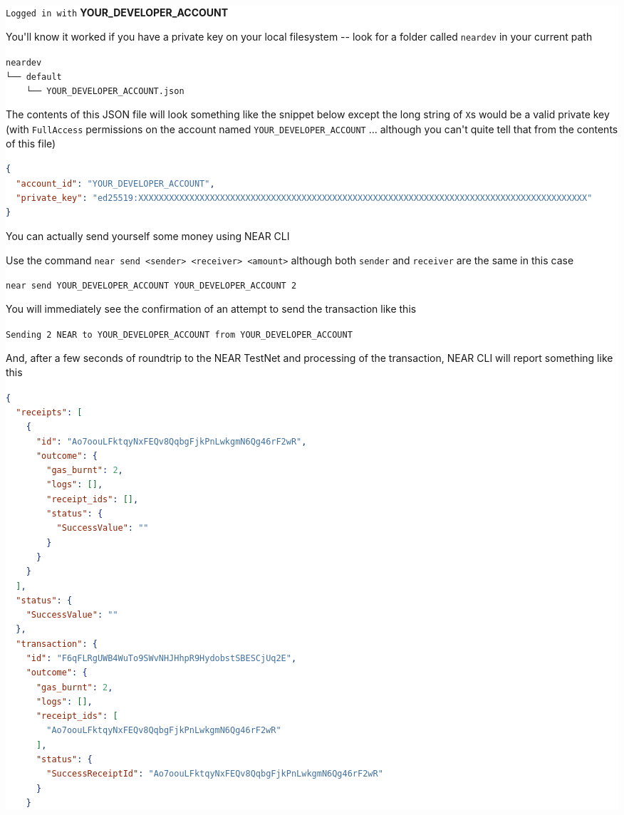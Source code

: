 `Logged in with` **YOUR_DEVELOPER_ACCOUNT**

You'll know it worked if you have a private key on your local filesystem -- look for a folder called `neardev` in your current path

```text
neardev
└── default
    └── YOUR_DEVELOPER_ACCOUNT.json
```

The contents of this JSON file will look something like the snippet below except the long string of `X`s would be a valid private key (with `FullAccess` permissions on the account named `YOUR_DEVELOPER_ACCOUNT` ... although you can't quite tell that from the contents of this file)

```json
{
  "account_id": "YOUR_DEVELOPER_ACCOUNT",
  "private_key": "ed25519:XXXXXXXXXXXXXXXXXXXXXXXXXXXXXXXXXXXXXXXXXXXXXXXXXXXXXXXXXXXXXXXXXXXXXXXXXXXXXXXXXXXXXXXX"
}
```

You can actually send yourself some money using NEAR CLI

Use the command `near send <sender> <receiver> <amount>` although both `sender` and `receiver` are the same in this case

```text
near send YOUR_DEVELOPER_ACCOUNT YOUR_DEVELOPER_ACCOUNT 2
```

You will immediately see the confirmation of an attempt to send the transaction like this

`Sending 2 NEAR to YOUR_DEVELOPER_ACCOUNT from YOUR_DEVELOPER_ACCOUNT`


And, after a few seconds of roundtrip to the NEAR TestNet and processing of the transaction, NEAR CLI will report something like this

```json
{
  "receipts": [
    {
      "id": "Ao7oouLFktqyNxFEQv8QqbgFjkPnLwkgmN6Qg46rF2wR",
      "outcome": {
        "gas_burnt": 2,
        "logs": [],
        "receipt_ids": [],
        "status": {
          "SuccessValue": ""
        }
      }
    }
  ],
  "status": {
    "SuccessValue": ""
  },
  "transaction": {
    "id": "F6qFLRgUWB4WuTo9SWvNHJHhpR9HydobstSBESCjUq2E",
    "outcome": {
      "gas_burnt": 2,
      "logs": [],
      "receipt_ids": [
        "Ao7oouLFktqyNxFEQv8QqbgFjkPnLwkgmN6Qg46rF2wR"
      ],
      "status": {
        "SuccessReceiptId": "Ao7oouLFktqyNxFEQv8QqbgFjkPnLwkgmN6Qg46rF2wR"
      }
    }
```